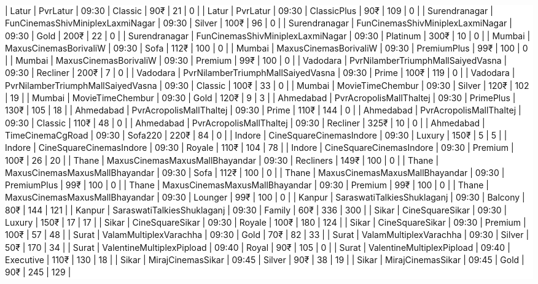 | Latur                  | PvrLatur                                         | 09:30 | Classic                 |    90₹ |       21 |      0 |
| Latur                  | PvrLatur                                         | 09:30 | ClassicPlus             |    90₹ |      109 |      0 |
| Surendranagar          | FunCinemasShivMiniplexLaxmiNagar                 | 09:30 | Silver                  |   100₹ |       96 |      0 |
| Surendranagar          | FunCinemasShivMiniplexLaxmiNagar                 | 09:30 | Gold                    |   200₹ |       22 |      0 |
| Surendranagar          | FunCinemasShivMiniplexLaxmiNagar                 | 09:30 | Platinum                |   300₹ |       10 |      0 |
| Mumbai                 | MaxusCinemasBorivaliW                            | 09:30 | Sofa                    |   112₹ |      100 |      0 |
| Mumbai                 | MaxusCinemasBorivaliW                            | 09:30 | PremiumPlus             |    99₹ |      100 |      0 |
| Mumbai                 | MaxusCinemasBorivaliW                            | 09:30 | Premium                 |    99₹ |      100 |      0 |
| Vadodara               | PvrNilamberTriumphMallSaiyedVasna                | 09:30 | Recliner                |   200₹ |        7 |      0 |
| Vadodara               | PvrNilamberTriumphMallSaiyedVasna                | 09:30 | Prime                   |   100₹ |      119 |      0 |
| Vadodara               | PvrNilamberTriumphMallSaiyedVasna                | 09:30 | Classic                 |   100₹ |       33 |      0 |
| Mumbai                 | MovieTimeChembur                                 | 09:30 | Silver                  |   120₹ |      102 |     19 |
| Mumbai                 | MovieTimeChembur                                 | 09:30 | Gold                    |   120₹ |        9 |      3 |
| Ahmedabad              | PvrAcropolisMallThaltej                          | 09:30 | PrimePlus               |   130₹ |      105 |     18 |
| Ahmedabad              | PvrAcropolisMallThaltej                          | 09:30 | Prime                   |   110₹ |      144 |      0 |
| Ahmedabad              | PvrAcropolisMallThaltej                          | 09:30 | Classic                 |   110₹ |       48 |      0 |
| Ahmedabad              | PvrAcropolisMallThaltej                          | 09:30 | Recliner                |   325₹ |       10 |      0 |
| Ahmedabad              | TimeCinemaCgRoad                                 | 09:30 | Sofa220                 |   220₹ |       84 |      0 |
| Indore                 | CineSquareCinemasIndore                          | 09:30 | Luxury                  |   150₹ |        5 |      5 |
| Indore                 | CineSquareCinemasIndore                          | 09:30 | Royale                  |   110₹ |      104 |     78 |
| Indore                 | CineSquareCinemasIndore                          | 09:30 | Premium                 |   100₹ |       26 |     20 |
| Thane                  | MaxusCinemasMaxusMallBhayandar                   | 09:30 | Recliners               |   149₹ |      100 |      0 |
| Thane                  | MaxusCinemasMaxusMallBhayandar                   | 09:30 | Sofa                    |   112₹ |      100 |      0 |
| Thane                  | MaxusCinemasMaxusMallBhayandar                   | 09:30 | PremiumPlus             |    99₹ |      100 |      0 |
| Thane                  | MaxusCinemasMaxusMallBhayandar                   | 09:30 | Premium                 |    99₹ |      100 |      0 |
| Thane                  | MaxusCinemasMaxusMallBhayandar                   | 09:30 | Lounger                 |    99₹ |      100 |      0 |
| Kanpur                 | SaraswatiTalkiesShuklaganj                       | 09:30 | Balcony                 |    80₹ |      144 |    121 |
| Kanpur                 | SaraswatiTalkiesShuklaganj                       | 09:30 | Family                  |    60₹ |      336 |    300 |
| Sikar                  | CineSquareSikar                                  | 09:30 | Luxury                  |   150₹ |       17 |     17 |
| Sikar                  | CineSquareSikar                                  | 09:30 | Royale                  |   100₹ |      180 |    124 |
| Sikar                  | CineSquareSikar                                  | 09:30 | Premium                 |   100₹ |       57 |     48 |
| Surat                  | ValamMultiplexVarachha                           | 09:30 | Gold                    |    70₹ |       82 |     33 |
| Surat                  | ValamMultiplexVarachha                           | 09:30 | Silver                  |    50₹ |      170 |     34 |
| Surat                  | ValentineMultiplexPipload                        | 09:40 | Royal                   |    90₹ |      105 |      0 |
| Surat                  | ValentineMultiplexPipload                        | 09:40 | Executive               |   110₹ |      130 |     18 |
| Sikar                  | MirajCinemasSikar                                | 09:45 | Silver                  |    90₹ |       38 |     19 |
| Sikar                  | MirajCinemasSikar                                | 09:45 | Gold                    |    90₹ |      245 |    129 |